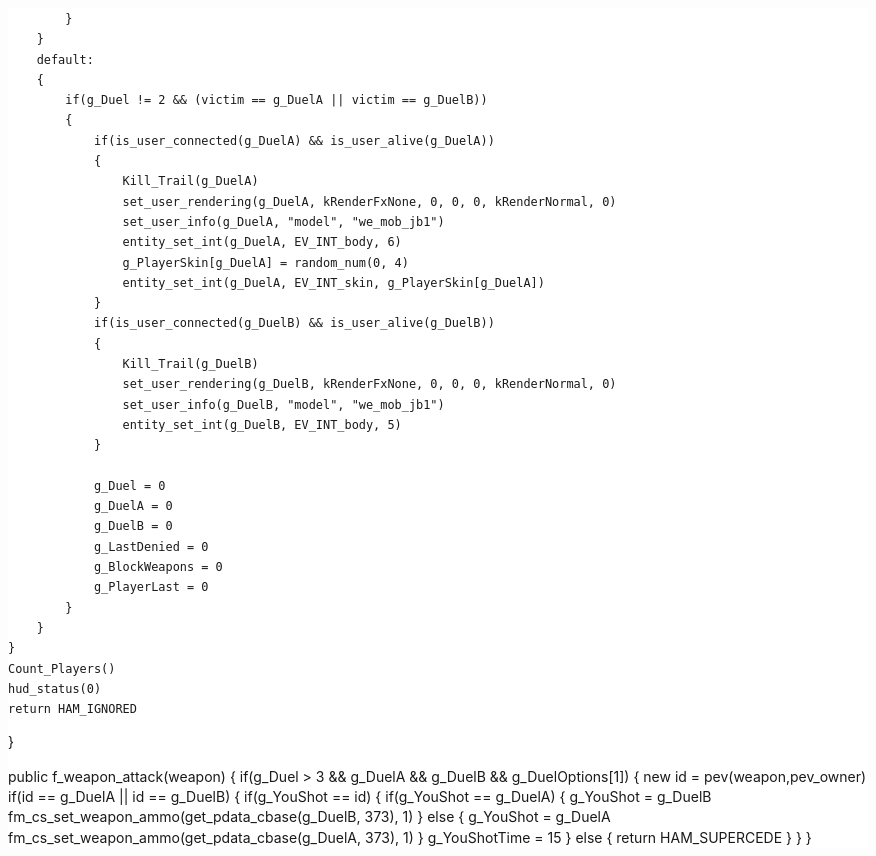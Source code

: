 			}
		}
		default:
		{
			if(g_Duel != 2 && (victim == g_DuelA || victim == g_DuelB))
			{
				if(is_user_connected(g_DuelA) && is_user_alive(g_DuelA))
				{
					Kill_Trail(g_DuelA)
					set_user_rendering(g_DuelA, kRenderFxNone, 0, 0, 0, kRenderNormal, 0)
					set_user_info(g_DuelA, "model", "we_mob_jb1")
					entity_set_int(g_DuelA, EV_INT_body, 6)
					g_PlayerSkin[g_DuelA] = random_num(0, 4)
					entity_set_int(g_DuelA, EV_INT_skin, g_PlayerSkin[g_DuelA])
				}
				if(is_user_connected(g_DuelB) && is_user_alive(g_DuelB))
				{
					Kill_Trail(g_DuelB)
					set_user_rendering(g_DuelB, kRenderFxNone, 0, 0, 0, kRenderNormal, 0)
					set_user_info(g_DuelB, "model", "we_mob_jb1")
					entity_set_int(g_DuelB, EV_INT_body, 5)
				}

				g_Duel = 0
				g_DuelA = 0
				g_DuelB = 0
				g_LastDenied = 0
				g_BlockWeapons = 0
				g_PlayerLast = 0
			}
		}
	}
	Count_Players()
	hud_status(0)
	return HAM_IGNORED
}

public f_weapon_attack(weapon)
{
	if(g_Duel > 3 && g_DuelA && g_DuelB && g_DuelOptions[1])
	{
		new id = pev(weapon,pev_owner)
		if(id == g_DuelA || id == g_DuelB)
		{
			if(g_YouShot == id)
			{
				if(g_YouShot == g_DuelA)
				{
					g_YouShot = g_DuelB
					fm_cs_set_weapon_ammo(get_pdata_cbase(g_DuelB, 373), 1)
				}
				else
				{
					g_YouShot = g_DuelA
					fm_cs_set_weapon_ammo(get_pdata_cbase(g_DuelA, 373), 1)
				}
				g_YouShotTime = 15
			}
			else
			{
				return HAM_SUPERCEDE
			}
		}
	}